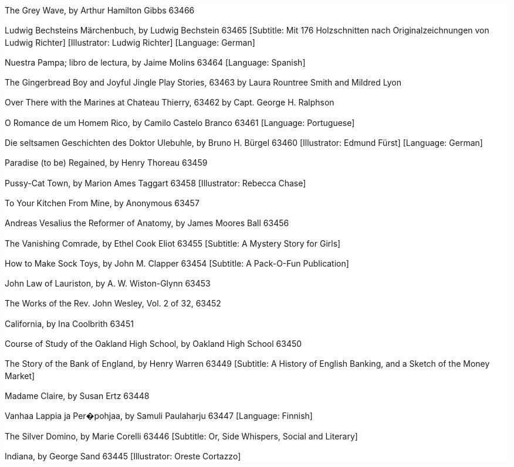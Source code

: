 The Grey Wave, by Arthur Hamilton Gibbs                                  63466

Ludwig Bechsteins Märchenbuch, by Ludwig Bechstein                       63465
  [Subtitle: Mit 176 Holzschnitten nach
   Originalzeichnungen von Ludwig Richter]
  [Illustrator: Ludwig Richter]
  [Language: German]

Nuestra Pampa; libro de lectura, by Jaime Molins                         63464
  [Language: Spanish]

The Gingerbread Boy and Joyful Jingle Play Stories,                      63463
  by Laura Rountree Smith and Mildred Lyon

Over There with the Marines at Chateau Thierry,                          63462
  by Capt. George H. Ralphson

O Romance de um Homem Rico, by Camilo Castelo Branco                     63461
  [Language: Portuguese]

Die seltsamen Geschichten des Doktor Ulebuhle, by Bruno H. Bürgel        63460
  [Illustrator: Edmund Fürst]
  [Language: German]

Paradise (to be) Regained, by Henry Thoreau                              63459

Pussy-Cat Town, by Marion Ames Taggart                                   63458
  [Illustrator: Rebecca Chase]

To Your Kitchen From Mine, by Anonymous                                  63457

Andreas Vesalius the Reformer of Anatomy, by James Moores Ball           63456

The Vanishing Comrade, by Ethel Cook Eliot                               63455
  [Subtitle: A Mystery Story for Girls]

How to Make Sock Toys, by John M. Clapper                                63454
  [Subtitle: A Pack-O-Fun Publication]

John Law of Lauriston, by A. W. Wiston-Glynn                             63453

The Works of the Rev. John Wesley, Vol. 2 of 32,                         63452

California, by Ina Coolbrith                                             63451

Course of Study of the Oakland High School, by Oakland High School       63450

The Story of the Bank of England, by Henry Warren                        63449
  [Subtitle: A History of English Banking,
   and a Sketch of the Money Market]

Madame Claire, by Susan Ertz                                             63448

Vanhaa Lappia ja Per�pohjaa, by Samuli Paulaharju                        63447
  [Language: Finnish]

The Silver Domino, by Marie Corelli                                      63446
  [Subtitle: Or, Side Whispers, Social and Literary]

Indiana, by George Sand                                                  63445
  [Illustrator: Oreste Cortazzo]
